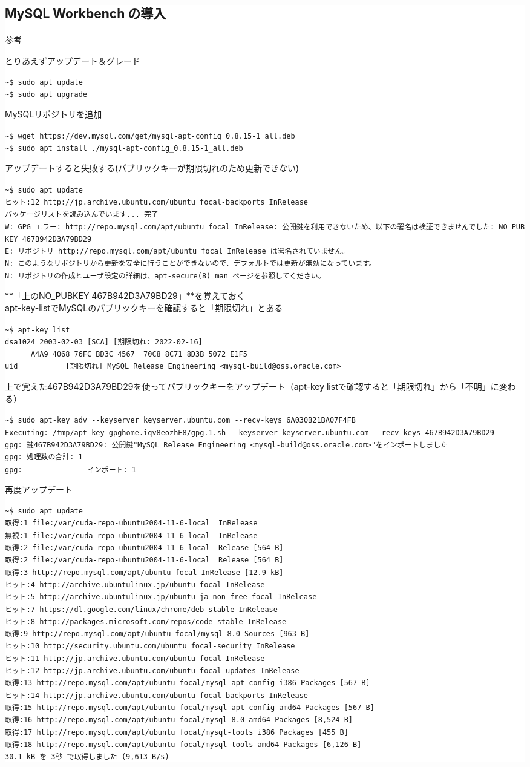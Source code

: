 ## MySQL Workbench の導入
[参考](https://codepre.com/ja/como-instalar-mysql-workbench-en-ubuntu-20-04-lts.html)  

とりあえずアップデート＆グレード
```bash 
~$ sudo apt update
~$ sudo apt upgrade
```

MySQLリポジトリを追加
```bash 
~$ wget https://dev.mysql.com/get/mysql-apt-config_0.8.15-1_all.deb
~$ sudo apt install ./mysql-apt-config_0.8.15-1_all.deb
```

アップデートすると失敗する(パブリックキーが期限切れのため更新できない)  
```
~$ sudo apt update
ヒット:12 http://jp.archive.ubuntu.com/ubuntu focal-backports InRelease
パッケージリストを読み込んでいます... 完了
W: GPG エラー: http://repo.mysql.com/apt/ubuntu focal InRelease: 公開鍵を利用できないため、以下の署名は検証できませんでした: NO_PUBKEY 467B942D3A79BD29
E: リポジトリ http://repo.mysql.com/apt/ubuntu focal InRelease は署名されていません。
N: このようなリポジトリから更新を安全に行うことができないので、デフォルトでは更新が無効になっています。
N: リポジトリの作成とユーザ設定の詳細は、apt-secure(8) man ページを参照してください。
```
**「上のNO_PUBKEY 467B942D3A79BD29」**を覚えておく  
apt-key-listでMySQLのパブリックキーを確認すると「期限切れ」とある  
```
~$ apt-key list
dsa1024 2003-02-03 [SCA] [期限切れ: 2022-02-16]
      A4A9 4068 76FC BD3C 4567  70C8 8C71 8D3B 5072 E1F5
uid           [期限切れ] MySQL Release Engineering <mysql-build@oss.oracle.com>
```
上で覚えた467B942D3A79BD29を使ってパブリックキーをアップデート（apt-key listで確認すると「期限切れ」から「不明」に変わる）
```
~$ sudo apt-key adv --keyserver keyserver.ubuntu.com --recv-keys 6A030B21BA07F4FB
Executing: /tmp/apt-key-gpghome.iqv8eozhE8/gpg.1.sh --keyserver keyserver.ubuntu.com --recv-keys 467B942D3A79BD29
gpg: 鍵467B942D3A79BD29: 公開鍵"MySQL Release Engineering <mysql-build@oss.oracle.com>"をインポートしました
gpg: 処理数の合計: 1
gpg:               インポート: 1
```
再度アップデート
```
~$ sudo apt update
取得:1 file:/var/cuda-repo-ubuntu2004-11-6-local  InRelease
無視:1 file:/var/cuda-repo-ubuntu2004-11-6-local  InRelease
取得:2 file:/var/cuda-repo-ubuntu2004-11-6-local  Release [564 B]
取得:2 file:/var/cuda-repo-ubuntu2004-11-6-local  Release [564 B]
取得:3 http://repo.mysql.com/apt/ubuntu focal InRelease [12.9 kB]
ヒット:4 http://archive.ubuntulinux.jp/ubuntu focal InRelease                  
ヒット:5 http://archive.ubuntulinux.jp/ubuntu-ja-non-free focal InRelease      
ヒット:7 https://dl.google.com/linux/chrome/deb stable InRelease               
ヒット:8 http://packages.microsoft.com/repos/code stable InRelease             
取得:9 http://repo.mysql.com/apt/ubuntu focal/mysql-8.0 Sources [963 B]        
ヒット:10 http://security.ubuntu.com/ubuntu focal-security InRelease           
ヒット:11 http://jp.archive.ubuntu.com/ubuntu focal InRelease 
ヒット:12 http://jp.archive.ubuntu.com/ubuntu focal-updates InRelease
取得:13 http://repo.mysql.com/apt/ubuntu focal/mysql-apt-config i386 Packages [567 B]
ヒット:14 http://jp.archive.ubuntu.com/ubuntu focal-backports InRelease        
取得:15 http://repo.mysql.com/apt/ubuntu focal/mysql-apt-config amd64 Packages [567 B]
取得:16 http://repo.mysql.com/apt/ubuntu focal/mysql-8.0 amd64 Packages [8,524 B]
取得:17 http://repo.mysql.com/apt/ubuntu focal/mysql-tools i386 Packages [455 B]
取得:18 http://repo.mysql.com/apt/ubuntu focal/mysql-tools amd64 Packages [6,126 B]
30.1 kB を 3秒 で取得しました (9,613 B/s)
```